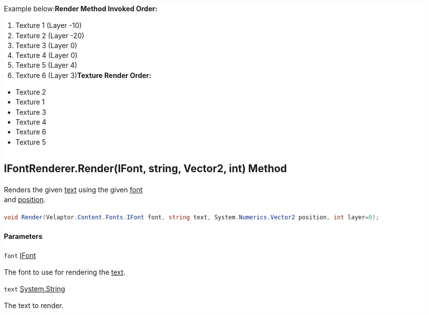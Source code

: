 Example below:<b>Render Method Invoked Order:</b>  
1. Texture 1 (Layer -10)  
2. Texture 2 (Layer -20)  
3. Texture 3 (Layer 0)  
4. Texture 4 (Layer 0)  
5. Texture 5 (Layer 4)  
6. Texture 6 (Layer 3)<b>Texture Render Order:</b>  
- Texture 2  
- Texture 1  
- Texture 3  
- Texture 4  
- Texture 6  
- Texture 5

<a name='Velaptor.Graphics.Renderers.IFontRenderer.Render(Velaptor.Content.Fonts.IFont,string,System.Numerics.Vector2,int)'></a>

## IFontRenderer.Render(IFont, string, Vector2, int) Method

Renders the given [text](./Velaptor.Graphics.Renderers.IFontRenderer.md#Velaptor.Graphics.Renderers.IFontRenderer.Render(Velaptor.Content.Fonts.IFont,string,System.Numerics.Vector2,int).text 'Velaptor.Graphics.Renderers.IFontRenderer.Render(Velaptor.Content.Fonts.IFont, string, System.Numerics.Vector2, int).text') using the given [font](./Velaptor.Graphics.Renderers.IFontRenderer.md#Velaptor.Graphics.Renderers.IFontRenderer.Render(Velaptor.Content.Fonts.IFont,string,System.Numerics.Vector2,int).font 'Velaptor.Graphics.Renderers.IFontRenderer.Render(Velaptor.Content.Fonts.IFont, string, System.Numerics.Vector2, int).font')  
and [position](./Velaptor.Graphics.Renderers.IFontRenderer.md#Velaptor.Graphics.Renderers.IFontRenderer.Render(Velaptor.Content.Fonts.IFont,string,System.Numerics.Vector2,int).position 'Velaptor.Graphics.Renderers.IFontRenderer.Render(Velaptor.Content.Fonts.IFont, string, System.Numerics.Vector2, int).position').

```csharp
void Render(Velaptor.Content.Fonts.IFont font, string text, System.Numerics.Vector2 position, int layer=0);
```
#### Parameters

<a name='Velaptor.Graphics.Renderers.IFontRenderer.Render(Velaptor.Content.Fonts.IFont,string,System.Numerics.Vector2,int).font'></a>

`font` [IFont](./Velaptor.Content.Fonts.IFont.md 'Velaptor.Content.Fonts.IFont')

The font to use for rendering the [text](./Velaptor.Graphics.Renderers.IFontRenderer.md#Velaptor.Graphics.Renderers.IFontRenderer.Render(Velaptor.Content.Fonts.IFont,string,System.Numerics.Vector2,int).text 'Velaptor.Graphics.Renderers.IFontRenderer.Render(Velaptor.Content.Fonts.IFont, string, System.Numerics.Vector2, int).text').

<a name='Velaptor.Graphics.Renderers.IFontRenderer.Render(Velaptor.Content.Fonts.IFont,string,System.Numerics.Vector2,int).text'></a>

`text` [System.String](https://docs.microsoft.com/en-us/dotnet/api/System.String 'System.String')

The text to render.

<a name='Velaptor.Graphics.Renderers.IFontRenderer.Render(Velaptor.Content.Fonts.IFont,string,System.Numerics.Vector2,int).position'></a>
